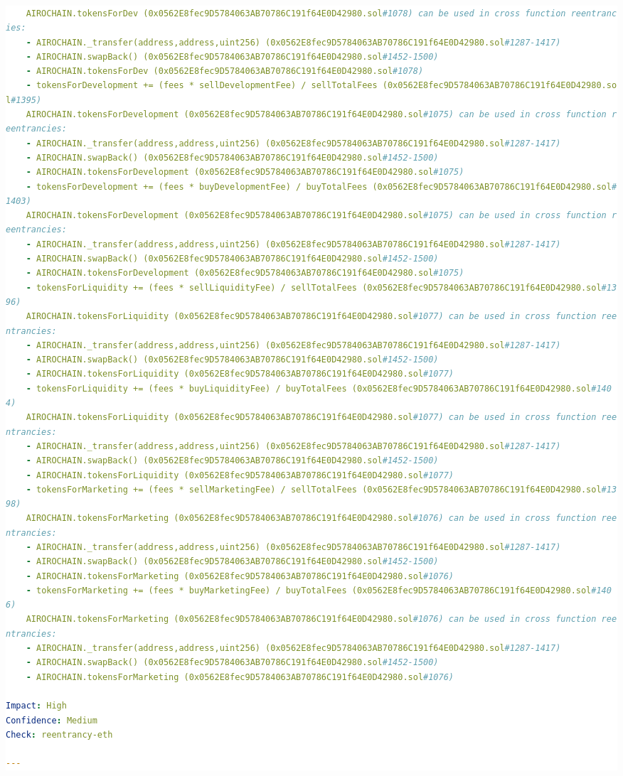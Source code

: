 ```yaml
	AIROCHAIN.tokensForDev (0x0562E8fec9D5784063AB70786C191f64E0D42980.sol#1078) can be used in cross function reentrancies:
	- AIROCHAIN._transfer(address,address,uint256) (0x0562E8fec9D5784063AB70786C191f64E0D42980.sol#1287-1417)
	- AIROCHAIN.swapBack() (0x0562E8fec9D5784063AB70786C191f64E0D42980.sol#1452-1500)
	- AIROCHAIN.tokensForDev (0x0562E8fec9D5784063AB70786C191f64E0D42980.sol#1078)
	- tokensForDevelopment += (fees * sellDevelopmentFee) / sellTotalFees (0x0562E8fec9D5784063AB70786C191f64E0D42980.sol#1395)
	AIROCHAIN.tokensForDevelopment (0x0562E8fec9D5784063AB70786C191f64E0D42980.sol#1075) can be used in cross function reentrancies:
	- AIROCHAIN._transfer(address,address,uint256) (0x0562E8fec9D5784063AB70786C191f64E0D42980.sol#1287-1417)
	- AIROCHAIN.swapBack() (0x0562E8fec9D5784063AB70786C191f64E0D42980.sol#1452-1500)
	- AIROCHAIN.tokensForDevelopment (0x0562E8fec9D5784063AB70786C191f64E0D42980.sol#1075)
	- tokensForDevelopment += (fees * buyDevelopmentFee) / buyTotalFees (0x0562E8fec9D5784063AB70786C191f64E0D42980.sol#1403)
	AIROCHAIN.tokensForDevelopment (0x0562E8fec9D5784063AB70786C191f64E0D42980.sol#1075) can be used in cross function reentrancies:
	- AIROCHAIN._transfer(address,address,uint256) (0x0562E8fec9D5784063AB70786C191f64E0D42980.sol#1287-1417)
	- AIROCHAIN.swapBack() (0x0562E8fec9D5784063AB70786C191f64E0D42980.sol#1452-1500)
	- AIROCHAIN.tokensForDevelopment (0x0562E8fec9D5784063AB70786C191f64E0D42980.sol#1075)
	- tokensForLiquidity += (fees * sellLiquidityFee) / sellTotalFees (0x0562E8fec9D5784063AB70786C191f64E0D42980.sol#1396)
	AIROCHAIN.tokensForLiquidity (0x0562E8fec9D5784063AB70786C191f64E0D42980.sol#1077) can be used in cross function reentrancies:
	- AIROCHAIN._transfer(address,address,uint256) (0x0562E8fec9D5784063AB70786C191f64E0D42980.sol#1287-1417)
	- AIROCHAIN.swapBack() (0x0562E8fec9D5784063AB70786C191f64E0D42980.sol#1452-1500)
	- AIROCHAIN.tokensForLiquidity (0x0562E8fec9D5784063AB70786C191f64E0D42980.sol#1077)
	- tokensForLiquidity += (fees * buyLiquidityFee) / buyTotalFees (0x0562E8fec9D5784063AB70786C191f64E0D42980.sol#1404)
	AIROCHAIN.tokensForLiquidity (0x0562E8fec9D5784063AB70786C191f64E0D42980.sol#1077) can be used in cross function reentrancies:
	- AIROCHAIN._transfer(address,address,uint256) (0x0562E8fec9D5784063AB70786C191f64E0D42980.sol#1287-1417)
	- AIROCHAIN.swapBack() (0x0562E8fec9D5784063AB70786C191f64E0D42980.sol#1452-1500)
	- AIROCHAIN.tokensForLiquidity (0x0562E8fec9D5784063AB70786C191f64E0D42980.sol#1077)
	- tokensForMarketing += (fees * sellMarketingFee) / sellTotalFees (0x0562E8fec9D5784063AB70786C191f64E0D42980.sol#1398)
	AIROCHAIN.tokensForMarketing (0x0562E8fec9D5784063AB70786C191f64E0D42980.sol#1076) can be used in cross function reentrancies:
	- AIROCHAIN._transfer(address,address,uint256) (0x0562E8fec9D5784063AB70786C191f64E0D42980.sol#1287-1417)
	- AIROCHAIN.swapBack() (0x0562E8fec9D5784063AB70786C191f64E0D42980.sol#1452-1500)
	- AIROCHAIN.tokensForMarketing (0x0562E8fec9D5784063AB70786C191f64E0D42980.sol#1076)
	- tokensForMarketing += (fees * buyMarketingFee) / buyTotalFees (0x0562E8fec9D5784063AB70786C191f64E0D42980.sol#1406)
	AIROCHAIN.tokensForMarketing (0x0562E8fec9D5784063AB70786C191f64E0D42980.sol#1076) can be used in cross function reentrancies:
	- AIROCHAIN._transfer(address,address,uint256) (0x0562E8fec9D5784063AB70786C191f64E0D42980.sol#1287-1417)
	- AIROCHAIN.swapBack() (0x0562E8fec9D5784063AB70786C191f64E0D42980.sol#1452-1500)
	- AIROCHAIN.tokensForMarketing (0x0562E8fec9D5784063AB70786C191f64E0D42980.sol#1076)

Impact: High
Confidence: Medium
Check: reentrancy-eth

---
```
